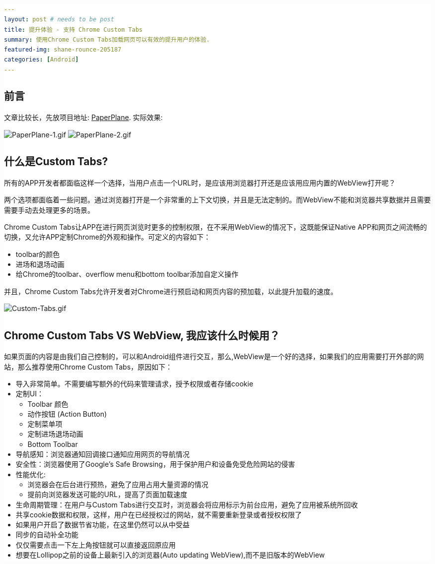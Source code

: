 ```yaml
---
layout: post # needs to be post
title: 提升体验 - 支持 Chrome Custom Tabs
summary: 使用Chrome Custom Tabs加载网页可以有效的提升用户的体验.
featured-img: shane-rounce-205187
categories: [Android]
---
```


## 前言
文章比较长，先放项目地址: [PaperPlane](https://github.com/TonnyL/PaperPlane). 实际效果:

![PaperPlane-1.gif](https://i.loli.net/2018/03/27/5ab9e66d1f7db.gif)
![PaperPlane-2.gif](https://i.loli.net/2018/03/27/5ab9e66d2a23d.gif)

## 什么是Custom Tabs?
所有的APP开发者都面临这样一个选择，当用户点击一个URL时，是应该用浏览器打开还是应该用应用内置的WebView打开呢？

两个选项都面临着一些问题。通过浏览器打开是一个非常重的上下文切换，并且是无法定制的。而WebView不能和浏览器共享数据并且需要需要手动去处理更多的场景。

Chrome Custom Tabs让APP在进行网页浏览时更多的控制权限，在不采用WebView的情况下，这既能保证Native APP和网页之间流畅的切换，又允许APP定制Chrome的外观和操作。可定义的内容如下：

+ toolbar的颜色
+ 进场和退场动画
+ 给Chrome的toolbar、overflow menu和bottom toolbar添加自定义操作

并且，Chrome Custom Tabs允许开发者对Chrome进行预启动和网页内容的预加载，以此提升加载的速度。

![Custom-Tabs.gif](https://i.loli.net/2018/03/27/5ab9e6b607a7b.gif)

## Chrome Custom Tabs VS WebView, 我应该什么时候用？
如果页面的内容是由我们自己控制的，可以和Android组件进行交互，那么,WebView是一个好的选择，如果我们的应用需要打开外部的网站，那么推荐使用Chrome Custom Tabs，原因如下：

+ 导入非常简单。不需要编写额外的代码来管理请求，授予权限或者存储cookie
+ 定制UI：
	- Toolbar 颜色
	- 动作按钮 (Action Button)
	- 定制菜单项
	- 定制进场退场动画
	- Bottom Toolbar 
+ 导航感知：浏览器通知回调接口通知应用网页的导航情况
+ 安全性：浏览器使用了Google’s Safe Browsing，用于保护用户和设备免受危险网站的侵害
+ 性能优化:
	+ 浏览器会在后台进行预热，避免了应用占用大量资源的情况
	+ 提前向浏览器发送可能的URL，提高了页面加载速度
+ 生命周期管理：在用户与Custom Tabs进行交互时，浏览器会将应用标示为前台应用，避免了应用被系统所回收
+ 共享cookie数据和权限，这样，用户在已经授权过的网站，就不需要重新登录或者授权权限了
+ 如果用户开启了数据节省功能，在这里仍然可以从中受益
+ 同步的自动补全功能
+ 仅仅需要点击一下左上角按钮就可以直接返回原应用
+ 想要在Lollipop之前的设备上最新引入的浏览器(Auto updating WebView),而不是旧版本的WebView
